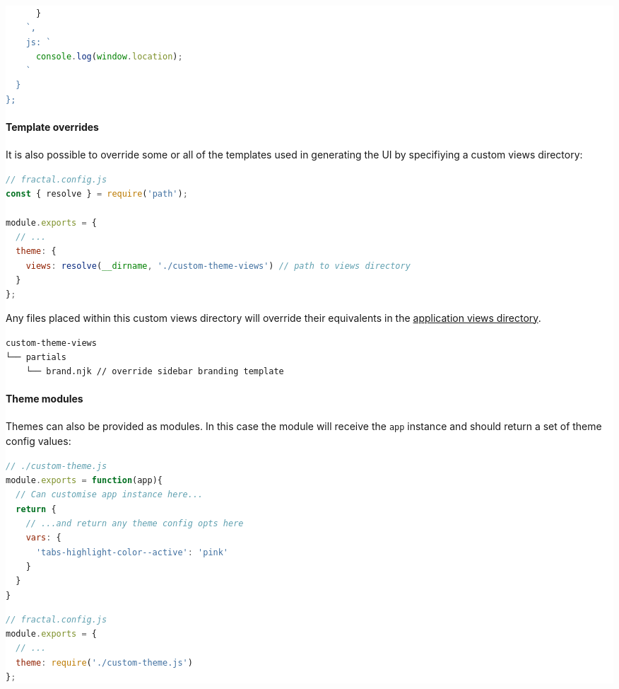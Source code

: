 ```js
      }
    `,
    js: `
      console.log(window.location);
    `
  }
};
```

#### Template overrides

It is also possible to override some or all of the templates used in generating the UI by specifiying a custom views directory:

```js
// fractal.config.js
const { resolve } = require('path');

module.exports = {
  // ...
  theme: {
    views: resolve(__dirname, './custom-theme-views') // path to views directory
  }
};
```

Any files placed within this custom views directory will override their equivalents in the [application views directory](packages/fractalite/views).

```
custom-theme-views
└── partials
    └── brand.njk // override sidebar branding template
```

#### Theme modules

Themes can also be provided as modules. In this case the module will receive the `app` instance and should return a set of theme config values:

```js
// ./custom-theme.js
module.exports = function(app){
  // Can customise app instance here...
  return {
    // ...and return any theme config opts here
    vars: {
      'tabs-highlight-color--active': 'pink'
    }
  }
}
```

```js
// fractal.config.js
module.exports = {
  // ...
  theme: require('./custom-theme.js')
};
```
